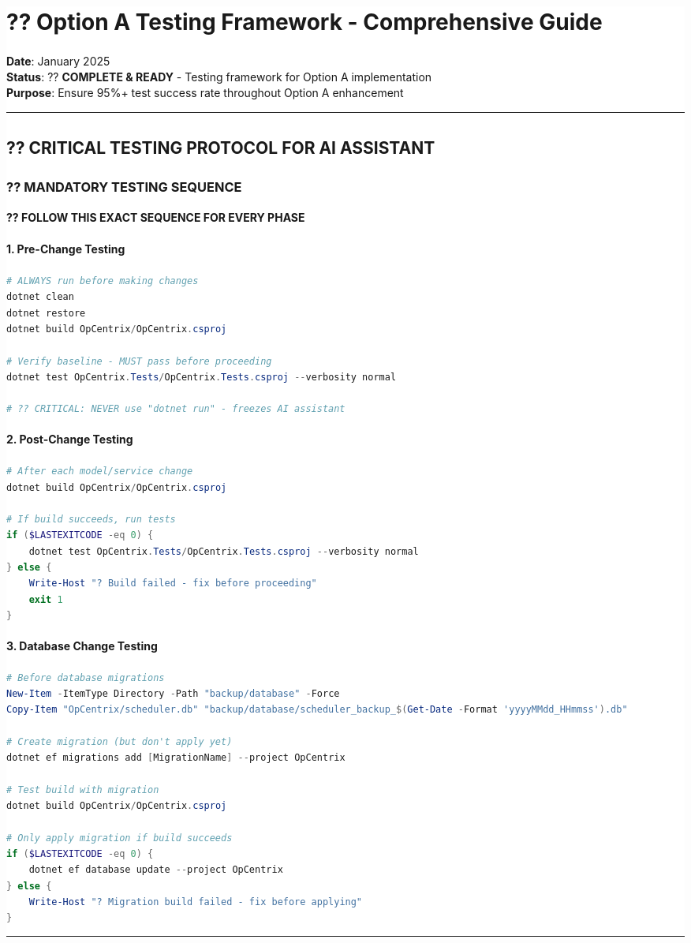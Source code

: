 # ?? **Option A Testing Framework - Comprehensive Guide**

**Date**: January 2025  
**Status**: ?? **COMPLETE & READY** - Testing framework for Option A implementation  
**Purpose**: Ensure 95%+ test success rate throughout Option A enhancement  

---

## ?? **CRITICAL TESTING PROTOCOL FOR AI ASSISTANT**

### **?? MANDATORY TESTING SEQUENCE**
**?? FOLLOW THIS EXACT SEQUENCE FOR EVERY PHASE**

#### **1. Pre-Change Testing**
```powershell
# ALWAYS run before making changes
dotnet clean
dotnet restore
dotnet build OpCentrix/OpCentrix.csproj

# Verify baseline - MUST pass before proceeding
dotnet test OpCentrix.Tests/OpCentrix.Tests.csproj --verbosity normal

# ?? CRITICAL: NEVER use "dotnet run" - freezes AI assistant
```

#### **2. Post-Change Testing**
```powershell
# After each model/service change
dotnet build OpCentrix/OpCentrix.csproj

# If build succeeds, run tests
if ($LASTEXITCODE -eq 0) {
    dotnet test OpCentrix.Tests/OpCentrix.Tests.csproj --verbosity normal
} else {
    Write-Host "? Build failed - fix before proceeding"
    exit 1
}
```

#### **3. Database Change Testing**
```powershell
# Before database migrations
New-Item -ItemType Directory -Path "backup/database" -Force
Copy-Item "OpCentrix/scheduler.db" "backup/database/scheduler_backup_$(Get-Date -Format 'yyyyMMdd_HHmmss').db"

# Create migration (but don't apply yet)
dotnet ef migrations add [MigrationName] --project OpCentrix

# Test build with migration
dotnet build OpCentrix/OpCentrix.csproj

# Only apply migration if build succeeds
if ($LASTEXITCODE -eq 0) {
    dotnet ef database update --project OpCentrix
} else {
    Write-Host "? Migration build failed - fix before applying"
}
```

---